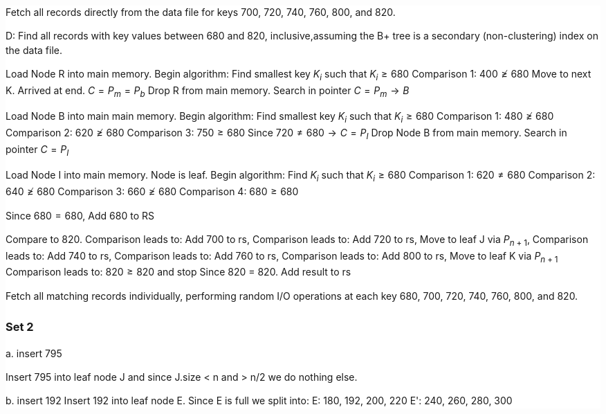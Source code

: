 Fetch all records directly from the data file for keys 700, 720, 740, 760, 800, and 820.

D: 
Find all records with key values between 680 and 820, inclusive,assuming the B+ tree is a secondary (non-clustering) index on the data file.

Load Node R into main memory.
Begin algorithm: Find smallest key $K_{i}$ such that $K_{i} \geq 680$
Comparison 1: $400 \ngeq 680$
Move to next K.
Arrived at end. 
$C = P_{m}=P_{b}$
Drop R from main memory.
Search in pointer $C=P_{m} \rightarrow B$

Load Node B into main main memory.
Begin algorithm: Find smallest key $K_{i}$ such that $K_{i} \geq 680$
Comparison 1: $480 \ngeq 680$
Comparison 2: $620 \ngeq 680$
Comparison 3: $750 \geq 680$
Since $720 \neq 680 \rightarrow C = P_{I}$
Drop Node B from main memory.
Search in pointer $C = P_{I}$

Load Node I into main memory.
Node is leaf.
Begin algorithm: Find $K_{i}$ such that $K_{i} \geq 680$
Comparison 1: $620 \neq 680$
Comparison 2: $640 \ngeq 680$
Comparison 3: $660 \ngeq 680$
Comparison 4: $680 \geq 680$

Since $680=680$, Add 680 to RS

Compare to 820.
Comparison leads to: Add 700 to rs,
Comparison leads to: Add 720 to rs,
Move to leaf J via $P_{n+1}$,
Comparison leads to: Add 740 to rs,
Comparison leads to: Add 760 to rs,
Comparison leads to: Add 800 to rs,
Move to leaf K via $P_{n+1}$
Comparison leads to: $820 \ge 820$ and stop
Since 820 = 820. Add result to rs

Fetch all matching records individually, performing random I/O operations at each key 680, 700, 720, 740, 760, 800, and 820.

### Set 2


a. insert 795 

Insert 795 into leaf node J and since J.size < n and > n/2 we do nothing else.

b. insert 192 
Insert 192 into leaf node E.
Since E is full we split into:
E: 180, 192, 200, 220
E': 240, 260, 280, 300
